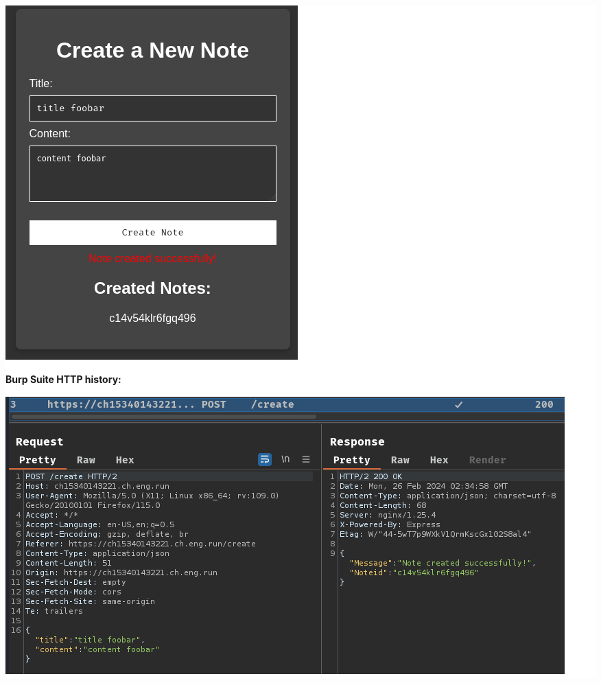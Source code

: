 ![](https://github.com/siunam321/CTF-Writeups/blob/main/bi0sCTF-2024/images/Pasted%20image%2020240226103504.png)

**Burp Suite HTTP history:**

![](https://github.com/siunam321/CTF-Writeups/blob/main/bi0sCTF-2024/images/Pasted%20image%2020240226103521.png)
